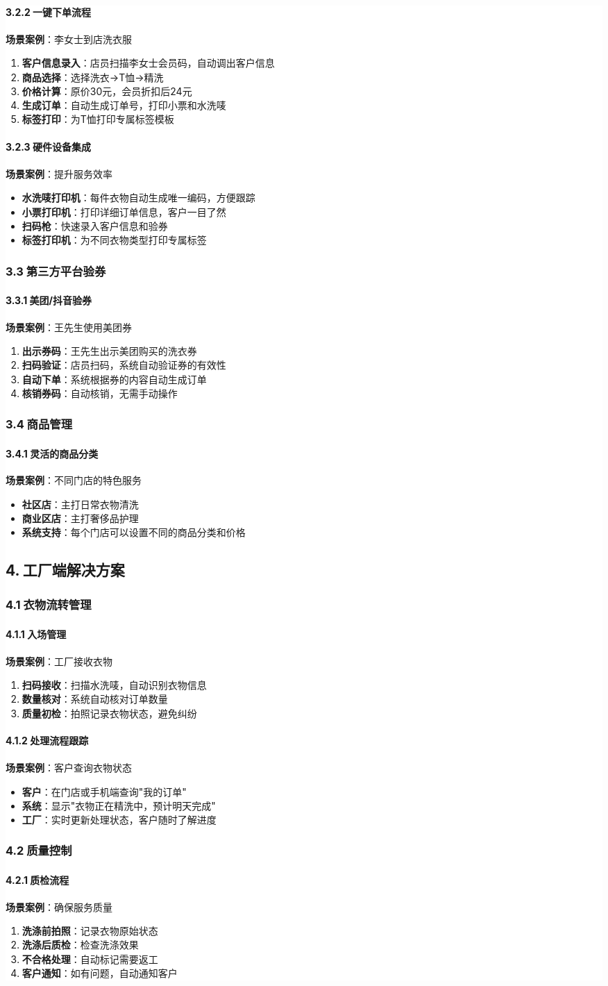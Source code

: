 #### 3.2.2 一键下单流程
**场景案例**：李女士到店洗衣服
1. **客户信息录入**：店员扫描李女士会员码，自动调出客户信息
2. **商品选择**：选择洗衣→T恤→精洗
3. **价格计算**：原价30元，会员折扣后24元
4. **生成订单**：自动生成订单号，打印小票和水洗唛
5. **标签打印**：为T恤打印专属标签模板

#### 3.2.3 硬件设备集成
**场景案例**：提升服务效率
- **水洗唛打印机**：每件衣物自动生成唯一编码，方便跟踪
- **小票打印机**：打印详细订单信息，客户一目了然
- **扫码枪**：快速录入客户信息和验券
- **标签打印机**：为不同衣物类型打印专属标签

### 3.3 第三方平台验券
#### 3.3.1 美团/抖音验券
**场景案例**：王先生使用美团券
1. **出示券码**：王先生出示美团购买的洗衣券
2. **扫码验证**：店员扫码，系统自动验证券的有效性
3. **自动下单**：系统根据券的内容自动生成订单
4. **核销券码**：自动核销，无需手动操作

### 3.4 商品管理
#### 3.4.1 灵活的商品分类
**场景案例**：不同门店的特色服务
- **社区店**：主打日常衣物清洗
- **商业区店**：主打奢侈品护理
- **系统支持**：每个门店可以设置不同的商品分类和价格 

## 4. 工厂端解决方案

### 4.1 衣物流转管理
#### 4.1.1 入场管理
**场景案例**：工厂接收衣物
1. **扫码接收**：扫描水洗唛，自动识别衣物信息
2. **数量核对**：系统自动核对订单数量
3. **质量初检**：拍照记录衣物状态，避免纠纷

#### 4.1.2 处理流程跟踪
**场景案例**：客户查询衣物状态
- **客户**：在门店或手机端查询"我的订单"
- **系统**：显示"衣物正在精洗中，预计明天完成"
- **工厂**：实时更新处理状态，客户随时了解进度

### 4.2 质量控制
#### 4.2.1 质检流程
**场景案例**：确保服务质量
1. **洗涤前拍照**：记录衣物原始状态
2. **洗涤后质检**：检查洗涤效果
3. **不合格处理**：自动标记需要返工
4. **客户通知**：如有问题，自动通知客户
